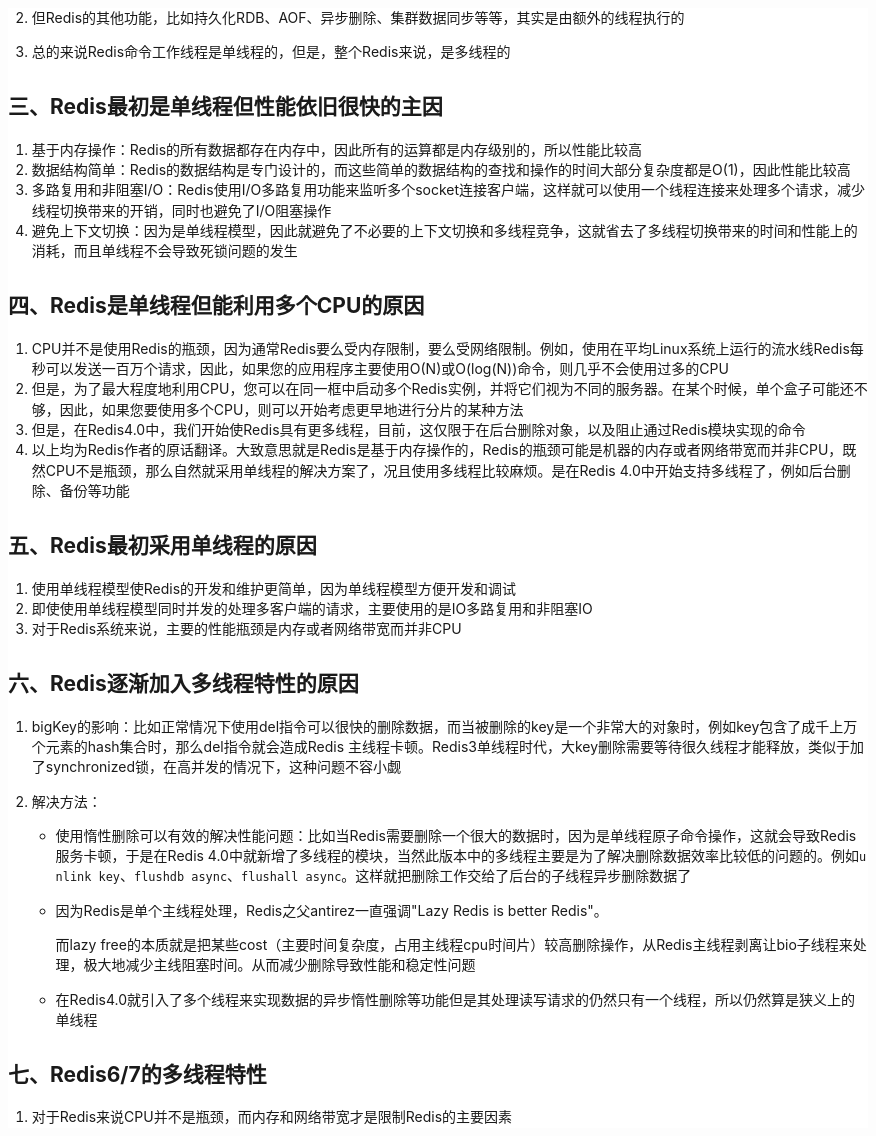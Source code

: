 2. 但Redis的其他功能，比如持久化RDB、AOF、异步删除、集群数据同步等等，其实是由额外的线程执行的

3. 总的来说Redis命令工作线程是单线程的，但是，整个Redis来说，是多线程的

## 三、Redis最初是单线程但性能依旧很快的主因

1. 基于内存操作：Redis的所有数据都存在内存中，因此所有的运算都是内存级别的，所以性能比较高
2. 数据结构简单：Redis的数据结构是专门设计的，而这些简单的数据结构的查找和操作的时间大部分复杂度都是O(1)，因此性能比较高
3. 多路复用和非阻塞I/O：Redis使用I/O多路复用功能来监听多个socket连接客户端，这样就可以使用一个线程连接来处理多个请求，减少线程切换带来的开销，同时也避免了I/O阻塞操作
4. 避免上下文切换：因为是单线程模型，因此就避免了不必要的上下文切换和多线程竞争，这就省去了多线程切换带来的时间和性能上的消耗，而且单线程不会导致死锁问题的发生

## 四、Redis是单线程但能利用多个CPU的原因

1. CPU并不是使用Redis的瓶颈，因为通常Redis要么受内存限制，要么受网络限制。例如，使用在平均Linux系统上运行的流水线Redis每秒可以发送一百万个请求，因此，如果您的应用程序主要使用O(N)或O(log(N))命令，则几乎不会使用过多的CPU
2. 但是，为了最大程度地利用CPU，您可以在同一框中启动多个Redis实例，并将它们视为不同的服务器。在某个时候，单个盒子可能还不够，因此，如果您要使用多个CPU，则可以开始考虑更早地进行分片的某种方法
3. 但是，在Redis4.0中，我们开始使Redis具有更多线程，目前，这仅限于在后台删除对象，以及阻止通过Redis模块实现的命令
4. 以上均为Redis作者的原话翻译。大致意思就是Redis是基于内存操作的，Redis的瓶颈可能是机器的内存或者网络带宽而并非CPU，既然CPU不是瓶颈，那么自然就采用单线程的解决方案了，况且使用多线程比较麻烦。是在Redis 4.0中开始支持多线程了，例如后台删除、备份等功能

## 五、Redis最初采用单线程的原因

1. 使用单线程模型使Redis的开发和维护更简单，因为单线程模型方便开发和调试
2. 即使使用单线程模型同时并发的处理多客户端的请求，主要使用的是IO多路复用和非阻塞IO
3. 对于Redis系统来说，主要的性能瓶颈是内存或者网络带宽而并非CPU

## 六、Redis逐渐加入多线程特性的原因

1. bigKey的影响：比如正常情况下使用del指令可以很快的删除数据，而当被删除的key是一个非常大的对象时，例如key包含了成千上万个元素的hash集合时，那么del指令就会造成Redis 主线程卡顿。Redis3单线程时代，大key删除需要等待很久线程才能释放，类似于加了synchronized锁，在高并发的情况下，这种问题不容小觑

2. 解决方法：

   - 使用惰性删除可以有效的解决性能问题：比如当Redis需要删除一个很大的数据时，因为是单线程原子命令操作，这就会导致Redis服务卡顿，于是在Redis 4.0中就新增了多线程的模块，当然此版本中的多线程主要是为了解决删除数据效率比较低的问题的。例如`unlink key`、`flushdb async`、`flushall async`。这样就把删除工作交给了后台的子线程异步删除数据了

   - 因为Redis是单个主线程处理，Redis之父antirez一直强调"Lazy Redis is better Redis"。

     而lazy free的本质就是把某些cost（主要时间复杂度，占用主线程cpu时间片）较高删除操作，从Redis主线程剥离让bio子线程来处理，极大地减少主线阻塞时间。从而减少删除导致性能和稳定性问题

   - 在Redis4.0就引入了多个线程来实现数据的异步惰性删除等功能但是其处理读写请求的仍然只有一个线程，所以仍然算是狭义上的单线程

## 七、Redis6/7的多线程特性

1. 对于Redis来说CPU并不是瓶颈，而内存和网络带宽才是限制Redis的主要因素
